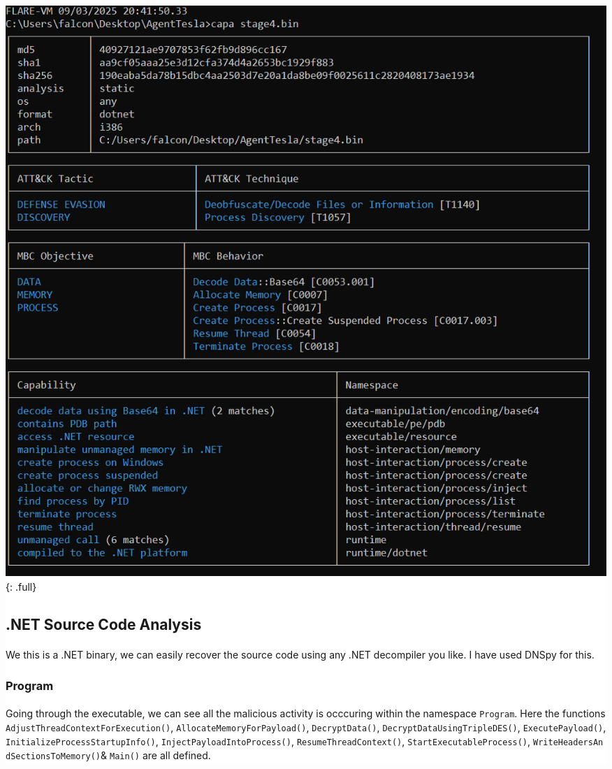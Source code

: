 [![5](/assets/images/Nova/5.png)](/assets/images/Nova/5.png){: .full}

## .NET Source Code Analysis

We this is a .NET binary, we can easily recover the source code using any .NET decompiler you like. I have used DNSpy for this. 

### Program

Going through the executable, we can see all the malicious activity is occcuring within the namespace `Program`. Here the functions `AdjustThreadContextForExecution()`, `AllocateMemoryForPayload()`, `DecryptData()`, `DecryptDataUsingTripleDES()`, `ExecutePayload()`, `InitializeProcessStartupInfo()`, `InjectPayloadIntoProcess()`, `ResumeThreadContext()`, `StartExecutableProcess()`, `WriteHeadersAndSectionsToMemory()`& `Main()` are all defined. 
